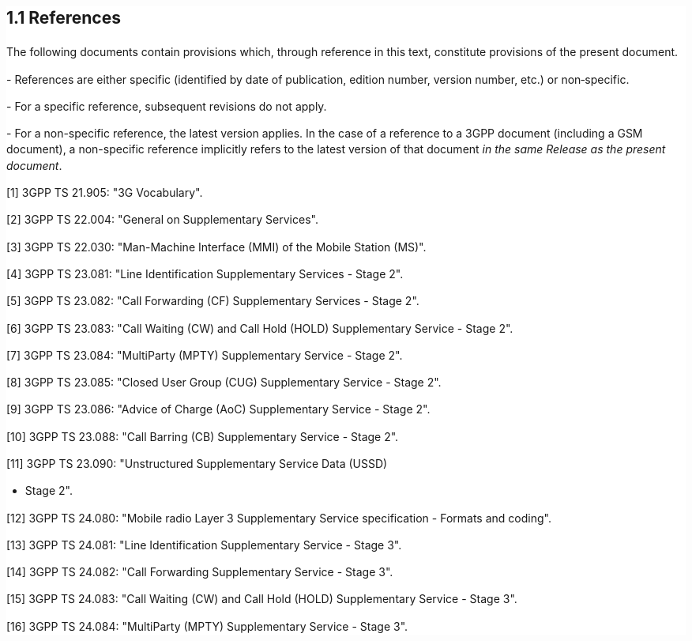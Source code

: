 1.1 References
--------------

The following documents contain provisions which, through reference in
this text, constitute provisions of the present document.

\- References are either specific (identified by date of publication,
edition number, version number, etc.) or non‑specific.

\- For a specific reference, subsequent revisions do not apply.

\- For a non-specific reference, the latest version applies. In the case
of a reference to a 3GPP document (including a GSM document), a
non-specific reference implicitly refers to the latest version of that
document *in the same Release as the present document*.

\[1\] 3GPP TS 21.905: \"3G Vocabulary\".

\[2\] 3GPP TS 22.004: \"General on Supplementary Services\".

\[3\] 3GPP TS 22.030: \"Man-Machine Interface (MMI) of the Mobile
Station (MS)\".

\[4\] 3GPP TS 23.081: \"Line Identification Supplementary Services -
Stage 2\".

\[5\] 3GPP TS 23.082: \"Call Forwarding (CF) Supplementary Services -
Stage 2\".

\[6\] 3GPP TS 23.083: \"Call Waiting (CW) and Call Hold (HOLD)
Supplementary Service - Stage 2\".

\[7\] 3GPP TS 23.084: \"MultiParty (MPTY) Supplementary Service - Stage
2\".

\[8\] 3GPP TS 23.085: \"Closed User Group (CUG) Supplementary Service -
Stage 2\".

\[9\] 3GPP TS 23.086: \"Advice of Charge (AoC) Supplementary Service -
Stage 2\".

\[10\] 3GPP TS 23.088: \"Call Barring (CB) Supplementary Service - Stage
2\".

\[11\] 3GPP TS 23.090: \"Unstructured Supplementary Service Data (USSD)
- Stage 2\".

\[12\] 3GPP TS 24.080: \"Mobile radio Layer 3 Supplementary Service
specification - Formats and coding\".

\[13\] 3GPP TS 24.081: \"Line Identification Supplementary Service -
Stage 3\".

\[14\] 3GPP TS 24.082: \"Call Forwarding Supplementary Service - Stage
3\".

\[15\] 3GPP TS 24.083: \"Call Waiting (CW) and Call Hold (HOLD)
Supplementary Service - Stage 3\".

\[16\] 3GPP TS 24.084: \"MultiParty (MPTY) Supplementary Service - Stage
3\".
